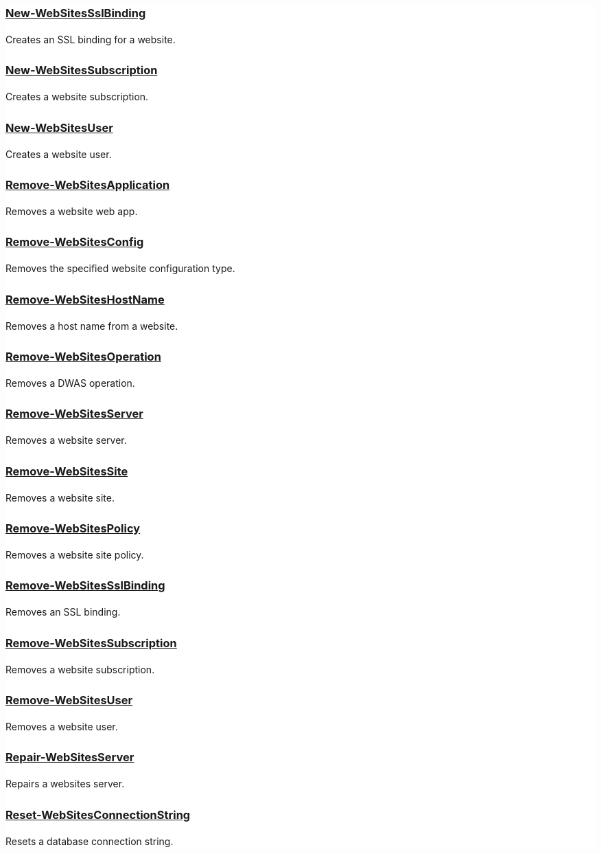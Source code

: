 ### [New-WebSitesSslBinding](./New-WebSitesSslBinding.md)
Creates an SSL binding for a website.

### [New-WebSitesSubscription](./New-WebSitesSubscription.md)
Creates a website subscription.

### [New-WebSitesUser](./New-WebSitesUser.md)
Creates a website user.

### [Remove-WebSitesApplication](./Remove-WebSitesApplication.md)
Removes a website web app.

### [Remove-WebSitesConfig](./Remove-WebSitesConfig.md)
Removes the specified website configuration type.

### [Remove-WebSitesHostName](./Remove-WebSitesHostName.md)
Removes a host name from a website.

### [Remove-WebSitesOperation](./Remove-WebSitesOperation.md)
Removes a DWAS operation.

### [Remove-WebSitesServer](./Remove-WebSitesServer.md)
Removes a website server.

### [Remove-WebSitesSite](./Remove-WebSitesSite.md)
Removes a website site.

### [Remove-WebSitesPolicy](./Remove-WebSitesPolicy.md)
Removes a website site policy.

### [Remove-WebSitesSslBinding](./Remove-WebSitesSslBinding.md)
Removes an SSL binding.

### [Remove-WebSitesSubscription](./Remove-WebSitesSubscription.md)
Removes a website subscription.

### [Remove-WebSitesUser](./Remove-WebSitesUser.md)
Removes a website user.

### [Repair-WebSitesServer](./Repair-WebSitesServer.md)
Repairs a websites server.

### [Reset-WebSitesConnectionString](./Reset-WebSitesConnectionString.md)
Resets a database connection string.
